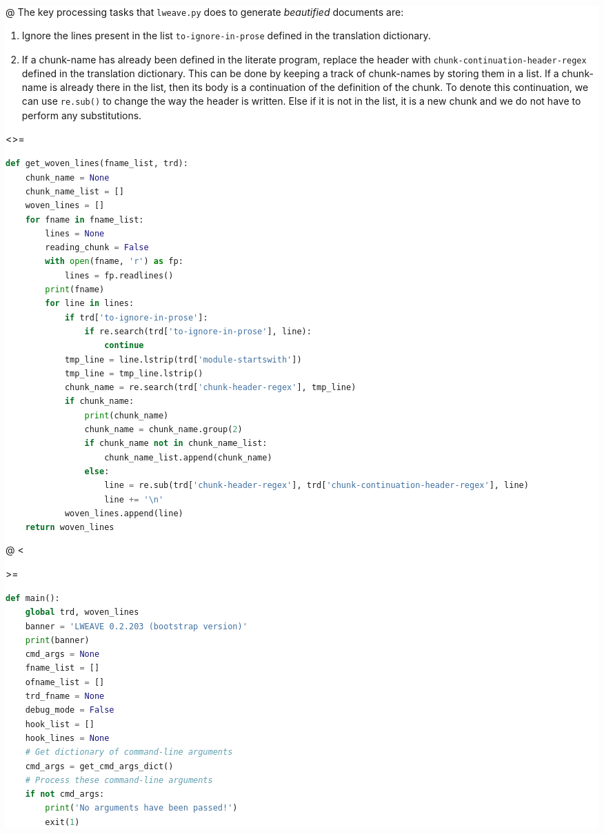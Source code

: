 @ The key processing tasks that `lweave.py` does to generate *beautified* documents are:  

1. Ignore the lines present in the list `to-ignore-in-prose` defined in the translation dictionary.  

2. If a chunk-name has already been defined in the literate program, replace the header with
   `chunk-continuation-header-regex` defined in the translation dictionary. This can be done by keeping a
   track of chunk-names by storing them in a list. If a chunk-name is already there in the list, then its body
   is a continuation of the definition of the chunk. To denote this continuation, we can use `re.sub()` to
   change the way the header is written. Else if it is not in the list, it is a new chunk and we do not have
   to perform any substitutions.  

<<Generate woven lines>>=
```Python
def get_woven_lines(fname_list, trd):
	chunk_name = None
	chunk_name_list = []
	woven_lines = []
	for fname in fname_list:
		lines = None
		reading_chunk = False
		with open(fname, 'r') as fp:
			lines = fp.readlines()
		print(fname)
		for line in lines:
			if trd['to-ignore-in-prose']:
				if re.search(trd['to-ignore-in-prose'], line):
					continue
			tmp_line = line.lstrip(trd['module-startswith'])
			tmp_line = tmp_line.lstrip()
			chunk_name = re.search(trd['chunk-header-regex'], tmp_line)
			if chunk_name:
				print(chunk_name)
				chunk_name = chunk_name.group(2)
				if chunk_name not in chunk_name_list:
					chunk_name_list.append(chunk_name)
				else:
					line = re.sub(trd['chunk-header-regex'], trd['chunk-continuation-header-regex'], line)
					line += '\n'
			woven_lines.append(line)
	return woven_lines
```

@ <<Main subroutine for lweave>>=
```Python
def main():
	global trd, woven_lines
	banner = 'LWEAVE 0.2.203 (bootstrap version)'
	print(banner)
	cmd_args = None
	fname_list = []
	ofname_list = []
	trd_fname = None
	debug_mode = False
	hook_list = []
	hook_lines = None
	# Get dictionary of command-line arguments
	cmd_args = get_cmd_args_dict()
	# Process these command-line arguments
	if not cmd_args:
		print('No arguments have been passed!')
		exit(1)
```